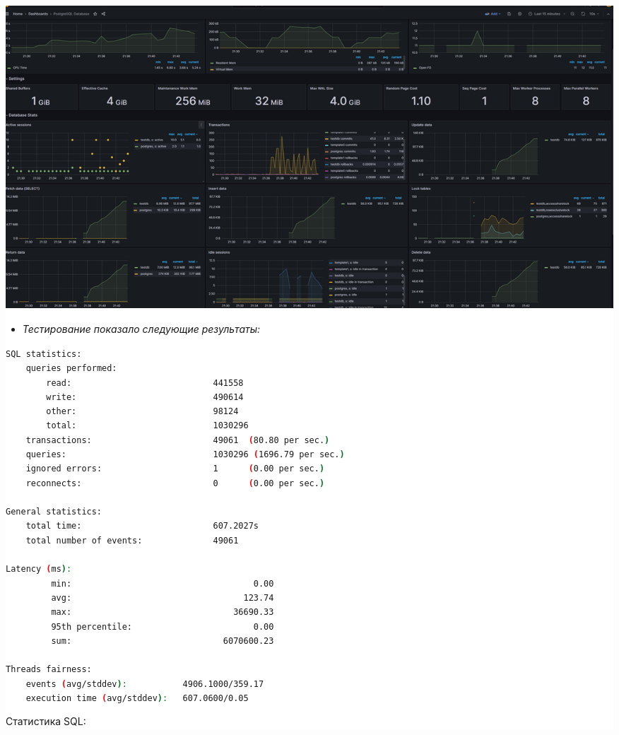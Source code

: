 ![image-19.png](https://github.com/Yaroslavk93/PostgreSQL/blob/main/Project_Patroni_Postgres/img/image-19.png)

- *Тестирование показало следующие результаты:*
```bash
SQL statistics:
    queries performed:
        read:                            441558
        write:                           490614
        other:                           98124
        total:                           1030296
    transactions:                        49061  (80.80 per sec.)
    queries:                             1030296 (1696.79 per sec.)
    ignored errors:                      1      (0.00 per sec.)
    reconnects:                          0      (0.00 per sec.)

General statistics:
    total time:                          607.2027s
    total number of events:              49061

Latency (ms):
         min:                                    0.00
         avg:                                  123.74
         max:                                36690.33
         95th percentile:                        0.00
         sum:                              6070600.23

Threads fairness:
    events (avg/stddev):           4906.1000/359.17
    execution time (avg/stddev):   607.0600/0.05

```
Статистика SQL:  
  